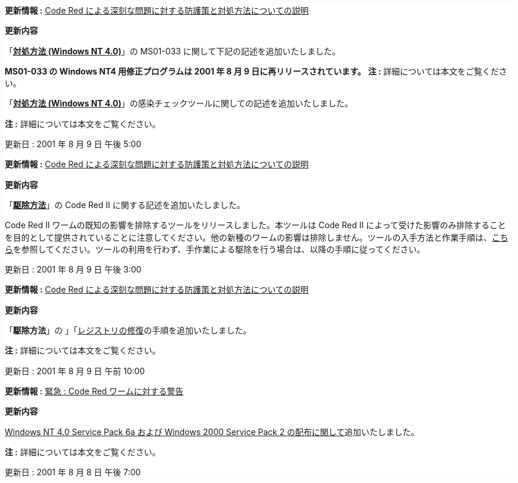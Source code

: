 <strong>更新情報 :</strong> <a href="https://technet.microsoft.com/ja-jp/library/d4170d68-6db8-48b1-bbf1-624ff15ff143(v=TechNet.10)">Code Red による深刻な問題に対する防護策と対処方法についての説明</a>

<strong>更新内容</strong>

「<a href="http://go.microsoft.com/fwlink/?linkid=139398"><strong>対処方法 (Windows NT 4.0)</strong></a>」の MS01-033 に関して下記の記述を追加いたしました。

<strong>MS01-033 の Windows NT4 用修正プログラムは 2001 年 8 月 9 日に再リリースされています。</strong>
<strong>注 :</strong> 詳細については本文をご覧ください。

「<a href="http://go.microsoft.com/fwlink/?linkid=139398"><strong>対処方法 (Windows NT 4.0)</strong></a>」の感染チェックツールに関しての記述を追加いたしました。

<strong>注 :</strong> 詳細については本文をご覧ください。</td>
</tr>
<tr class="even">
<td style="border:1px solid black;">更新日 : 2001 年 8 月 9 日 午後 5:00

<strong>更新情報 :</strong> <a href="https://technet.microsoft.com/ja-jp/library/d4170d68-6db8-48b1-bbf1-624ff15ff143(v=TechNet.10)">Code Red による深刻な問題に対する防護策と対処方法についての説明</a>

<strong>更新内容</strong>

「<a href="http://go.microsoft.com/fwlink/?linkid=139407"><strong>駆除方法</strong></a>」の Code Red II に関する記述を追加いたしました。

Code Red II ワームの既知の影響を排除するツールをリリースしました。本ツールは Code Red II によって受けた影響のみ排除することを目的として提供されていることに注意してください。他の新種のワームの影響は排除しません。ツールの入手方法と作業手順は、<a href="http://www.microsoft.com/japan/technet/security/alerts/redfix.mspx">こちら</a>を参照してください。ツールの利用を行わず、手作業による駆除を行う場合は、以降の手順に従ってください。</td>
</tr>
<tr class="odd">
<td style="border:1px solid black;">更新日 : 2001 年 8 月 9 日 午後 3:00

<strong>更新情報 :</strong> <a href="https://technet.microsoft.com/ja-jp/library/d4170d68-6db8-48b1-bbf1-624ff15ff143(v=TechNet.10)">Code Red による深刻な問題に対する防護策と対処方法についての説明</a>

<strong>更新内容</strong>

「<strong>駆除方法</strong>」の 」「<a href="https://technet.microsoft.com/ja-jp/library/d4170d68-6db8-48b1-bbf1-624ff15ff143(v=TechNet.10)">レジストリの修復</a>の手順を追加いたしました。

<strong>注 :</strong> 詳細については本文をご覧ください。</td>
</tr>
<tr class="even">
<td style="border:1px solid black;">更新日 : 2001 年 8 月 9 日 午前 10:00

<strong>更新情報 :</strong> <a href="https://technet.microsoft.com/ja-jp/library/51c63253-c045-480f-9559-67c7c47c47e6(v=TechNet.10)">緊急 : Code Red ワームに対する警告</a>

<strong>更新内容</strong>

<a href="http://go.microsoft.com/fwlink/?linkid=139404">Windows NT 4.0 Service Pack 6a および Windows 2000 Service Pack 2 の配布に関して</a>追加いたしました。

<strong>注 :</strong> 詳細については本文をご覧ください。</td>
</tr>
<tr class="odd">
<td style="border:1px solid black;">更新日 : 2001 年 8 月 8 日 午後 7:00
